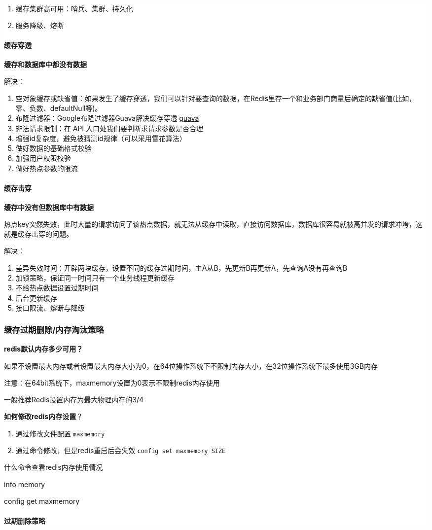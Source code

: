    1. 缓存集群高可用：哨兵、集群、持久化

   2. 服务降级、熔断

#### 缓存穿透

**缓存和数据库中都没有数据**

解决：

1. 空对象缓存或缺省值：如果发生了缓存穿透，我们可以针对要查询的数据，在Redis里存一个和业务部门商量后确定的缺省值(比如，零、负数、defaultNull等)。
2. 布隆过滤器：Google布隆过滤器Guava解决缓存穿透 [guava](https://github.com/google/guava/blob/master/guava/src/com/google/common/hash/BloomFilter.java)
3. 非法请求限制：在 API 入口处我们要判断求请求参数是否合理
4. 增强id复杂度，避免被猜测id规律（可以采用雪花算法）
5. 做好数据的基础格式校验
6. 加强用户权限校验
7. 做好热点参数的限流

#### 缓存击穿

**缓存中没有但数据库中有数据**

热点key突然失效，此时大量的请求访问了该热点数据，就无法从缓存中读取，直接访问数据库，数据库很容易就被高并发的请求冲垮，这就是缓存击穿的问题。

解决：

1. 差异失效时间：开辟两块缓存，设置不同的缓存过期时间，主A从B，先更新B再更新A，先查询A没有再查询B
2. 加锁策略，保证同一时间只有一个业务线程更新缓存
3. 不给热点数据设置过期时间
4. 后台更新缓存
5. 接口限流、熔断与降级



### 缓存过期删除/内存淘汰策略

**redis默认内存多少可用？**

如果不设置最大内存或者设置最大内存大小为0，在64位操作系统下不限制内存大小，在32位操作系统下最多使用3GB内存

注意：在64bit系统下，maxmemory设置为0表示不限制redis内存使用

一般推荐Redis设置内存为最大物理内存的3/4

**如何修改redis内存设置**？

1. 通过修改文件配置 `maxmemory`

2. 通过命令修改，但是redis重启后会失效 `config set maxmemory SIZE`

什么命令查看redis内存使用情况

info memory

config get maxmemory



#### 过期删除策略
